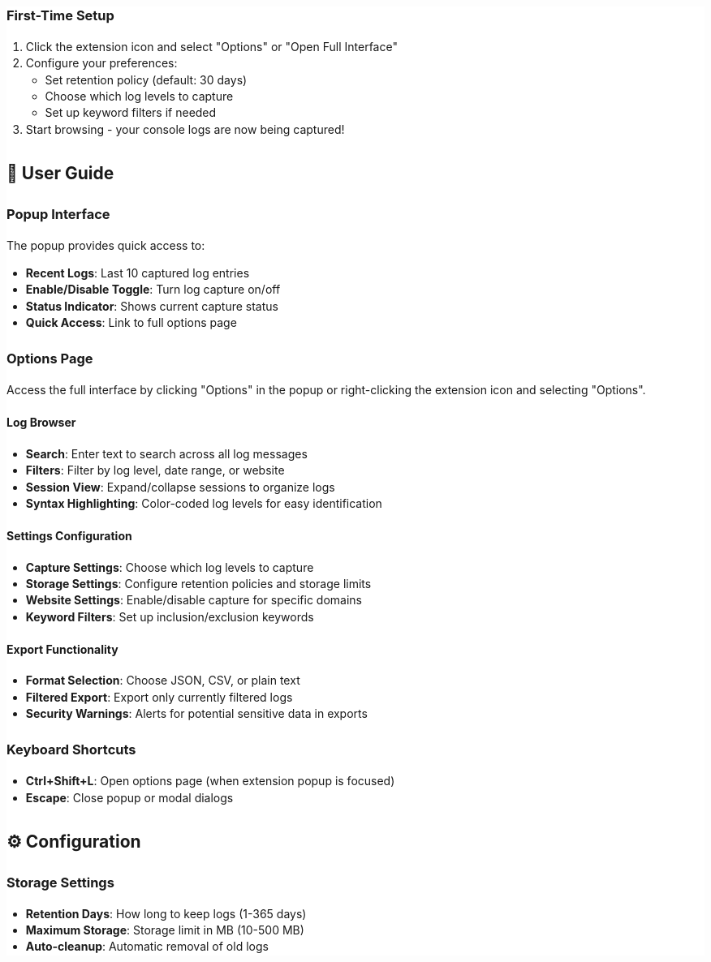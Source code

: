### First-Time Setup
1. Click the extension icon and select "Options" or "Open Full Interface"
2. Configure your preferences:
   - Set retention policy (default: 30 days)
   - Choose which log levels to capture
   - Set up keyword filters if needed
3. Start browsing - your console logs are now being captured!

## 📖 User Guide

### Popup Interface
The popup provides quick access to:
- **Recent Logs**: Last 10 captured log entries
- **Enable/Disable Toggle**: Turn log capture on/off
- **Status Indicator**: Shows current capture status
- **Quick Access**: Link to full options page

### Options Page
Access the full interface by clicking "Options" in the popup or right-clicking the extension icon and selecting "Options".

#### Log Browser
- **Search**: Enter text to search across all log messages
- **Filters**: Filter by log level, date range, or website
- **Session View**: Expand/collapse sessions to organize logs
- **Syntax Highlighting**: Color-coded log levels for easy identification

#### Settings Configuration
- **Capture Settings**: Choose which log levels to capture
- **Storage Settings**: Configure retention policies and storage limits
- **Website Settings**: Enable/disable capture for specific domains
- **Keyword Filters**: Set up inclusion/exclusion keywords

#### Export Functionality
- **Format Selection**: Choose JSON, CSV, or plain text
- **Filtered Export**: Export only currently filtered logs
- **Security Warnings**: Alerts for potential sensitive data in exports

### Keyboard Shortcuts
- **Ctrl+Shift+L**: Open options page (when extension popup is focused)
- **Escape**: Close popup or modal dialogs

## ⚙️ Configuration

### Storage Settings
- **Retention Days**: How long to keep logs (1-365 days)
- **Maximum Storage**: Storage limit in MB (10-500 MB)
- **Auto-cleanup**: Automatic removal of old logs
